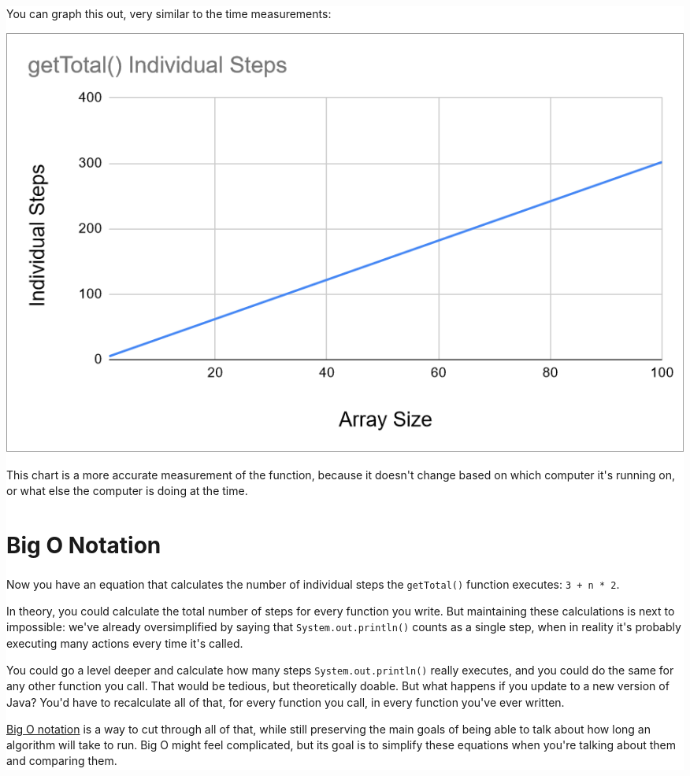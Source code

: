 You can graph this out, very similar to the time measurements:

![Chart showing individual steps based on array size. The line increases from 5 individual steps to 200.](/tutorials/interviewing/images/complexity-04.png)

This chart is a more accurate measurement of the function, because it doesn't change based on which computer it's running on, or what else the computer is doing at the time.

# Big O Notation

Now you have an equation that calculates the number of individual steps the `getTotal()` function executes: `3 + n * 2`.

In theory, you could calculate the total number of steps for every function you write. But maintaining these calculations is next to impossible: we've already oversimplified by saying that `System.out.println()` counts as a single step, when in reality it's probably executing many actions every time it's called.

You could go a level deeper and calculate how many steps `System.out.println()` really executes, and you could do the same for any other function you call. That would be tedious, but theoretically doable. But what happens if you update to a new version of Java? You'd have to recalculate all of that, for every function you call, in every function you've ever written.

[Big O notation](https://en.wikipedia.org/wiki/Big_O_notation) is a way to cut through all of that, while still preserving the main goals of being able to talk about how long an algorithm will take to run. Big O might feel complicated, but its goal is to simplify these equations when you're talking about them and comparing them.
